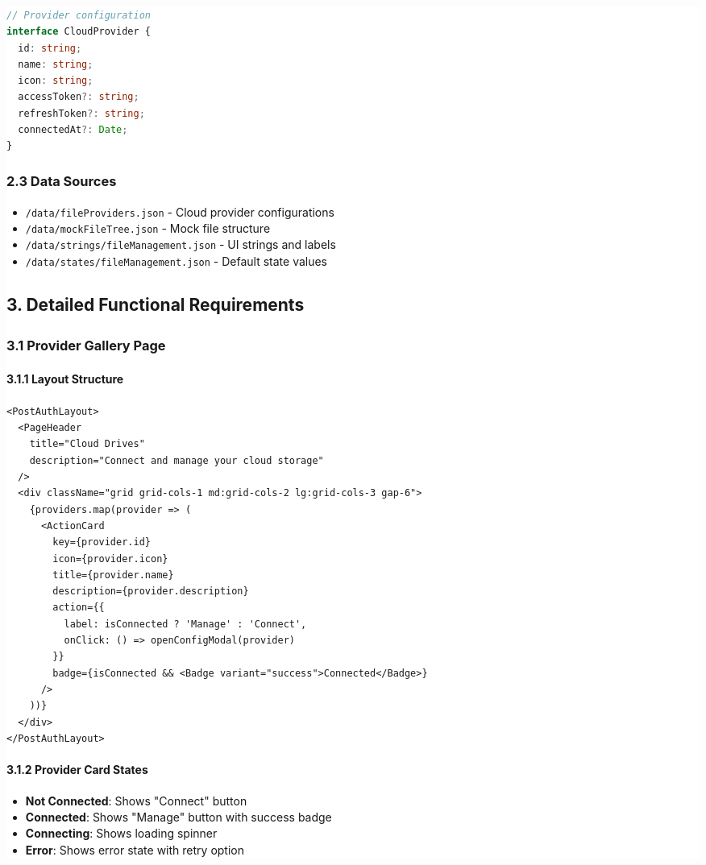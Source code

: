 ```typescript
// Provider configuration
interface CloudProvider {
  id: string;
  name: string;
  icon: string;
  accessToken?: string;
  refreshToken?: string;
  connectedAt?: Date;
}
```

### 2.3 Data Sources
- `/data/fileProviders.json` - Cloud provider configurations
- `/data/mockFileTree.json` - Mock file structure
- `/data/strings/fileManagement.json` - UI strings and labels
- `/data/states/fileManagement.json` - Default state values

## 3. Detailed Functional Requirements

### 3.1 Provider Gallery Page

#### 3.1.1 Layout Structure
```tsx
<PostAuthLayout>
  <PageHeader 
    title="Cloud Drives"
    description="Connect and manage your cloud storage"
  />
  <div className="grid grid-cols-1 md:grid-cols-2 lg:grid-cols-3 gap-6">
    {providers.map(provider => (
      <ActionCard
        key={provider.id}
        icon={provider.icon}
        title={provider.name}
        description={provider.description}
        action={{
          label: isConnected ? 'Manage' : 'Connect',
          onClick: () => openConfigModal(provider)
        }}
        badge={isConnected && <Badge variant="success">Connected</Badge>}
      />
    ))}
  </div>
</PostAuthLayout>
```

#### 3.1.2 Provider Card States
- **Not Connected**: Shows "Connect" button
- **Connected**: Shows "Manage" button with success badge
- **Connecting**: Shows loading spinner
- **Error**: Shows error state with retry option

